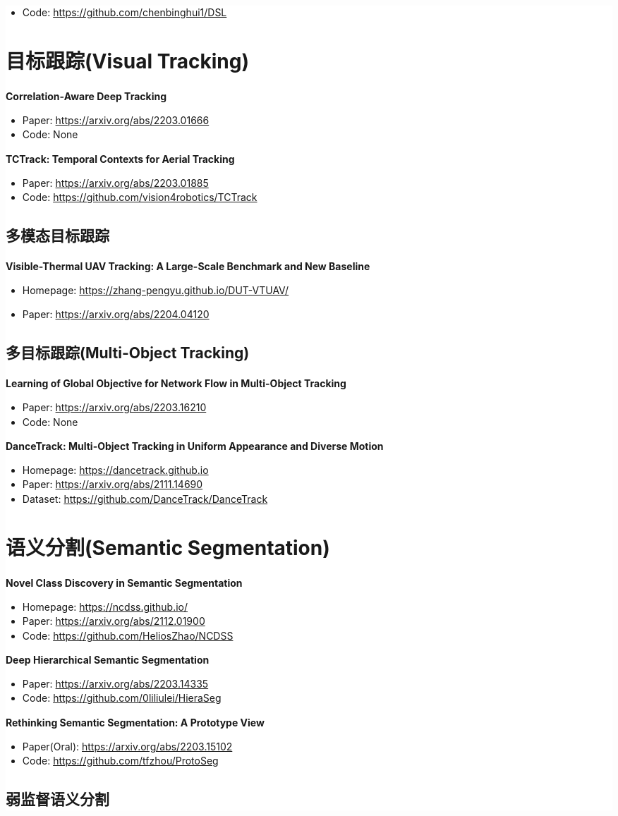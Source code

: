 - Code: https://github.com/chenbinghui1/DSL

# 目标跟踪(Visual Tracking)

**Correlation-Aware Deep Tracking**

- Paper: https://arxiv.org/abs/2203.01666
- Code: None

**TCTrack: Temporal Contexts for Aerial Tracking**

- Paper: https://arxiv.org/abs/2203.01885
- Code: https://github.com/vision4robotics/TCTrack

## 多模态目标跟踪

**Visible-Thermal UAV Tracking: A Large-Scale Benchmark and New Baseline**

- Homepage: https://zhang-pengyu.github.io/DUT-VTUAV/

- Paper: https://arxiv.org/abs/2204.04120

## 多目标跟踪(Multi-Object Tracking)

**Learning of Global Objective for Network Flow in Multi-Object Tracking**

- Paper: https://arxiv.org/abs/2203.16210
- Code: None

**DanceTrack: Multi-Object Tracking in Uniform Appearance and Diverse Motion**

- Homepage: https://dancetrack.github.io
- Paper: https://arxiv.org/abs/2111.14690
- Dataset: https://github.com/DanceTrack/DanceTrack

<a name="Semantic-Segmentation"></a>

# 语义分割(Semantic Segmentation)

**Novel Class Discovery in Semantic Segmentation**

- Homepage: https://ncdss.github.io/
- Paper: https://arxiv.org/abs/2112.01900
- Code: https://github.com/HeliosZhao/NCDSS

**Deep Hierarchical Semantic Segmentation**

- Paper: https://arxiv.org/abs/2203.14335
- Code: https://github.com/0liliulei/HieraSeg 

**Rethinking Semantic Segmentation: A Prototype View**

- Paper(Oral): https://arxiv.org/abs/2203.15102
- Code: https://github.com/tfzhou/ProtoSeg

## 弱监督语义分割
